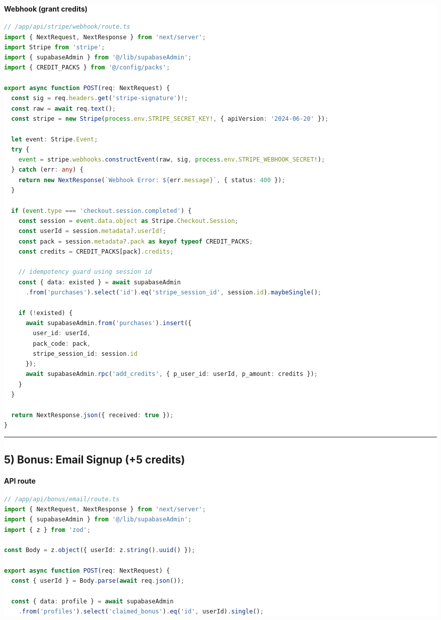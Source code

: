 **Webhook (grant credits)**

```ts
// /app/api/stripe/webhook/route.ts
import { NextRequest, NextResponse } from 'next/server';
import Stripe from 'stripe';
import { supabaseAdmin } from '@/lib/supabaseAdmin';
import { CREDIT_PACKS } from '@/config/packs';

export async function POST(req: NextRequest) {
  const sig = req.headers.get('stripe-signature')!;
  const raw = await req.text();
  const stripe = new Stripe(process.env.STRIPE_SECRET_KEY!, { apiVersion: '2024-06-20' });

  let event: Stripe.Event;
  try {
    event = stripe.webhooks.constructEvent(raw, sig, process.env.STRIPE_WEBHOOK_SECRET!);
  } catch (err: any) {
    return new NextResponse(`Webhook Error: ${err.message}`, { status: 400 });
  }

  if (event.type === 'checkout.session.completed') {
    const session = event.data.object as Stripe.Checkout.Session;
    const userId = session.metadata?.userId!;
    const pack = session.metadata?.pack as keyof typeof CREDIT_PACKS;
    const credits = CREDIT_PACKS[pack].credits;

    // idempotency guard using session id
    const { data: existed } = await supabaseAdmin
      .from('purchases').select('id').eq('stripe_session_id', session.id).maybeSingle();

    if (!existed) {
      await supabaseAdmin.from('purchases').insert({
        user_id: userId,
        pack_code: pack,
        stripe_session_id: session.id
      });
      await supabaseAdmin.rpc('add_credits', { p_user_id: userId, p_amount: credits });
    }
  }

  return NextResponse.json({ received: true });
}
```

---

## 5) Bonus: Email Signup (+5 credits)

**API route**

```ts
// /app/api/bonus/email/route.ts
import { NextRequest, NextResponse } from 'next/server';
import { supabaseAdmin } from '@/lib/supabaseAdmin';
import { z } from 'zod';

const Body = z.object({ userId: z.string().uuid() });

export async function POST(req: NextRequest) {
  const { userId } = Body.parse(await req.json());

  const { data: profile } = await supabaseAdmin
    .from('profiles').select('claimed_bonus').eq('id', userId).single();

```
